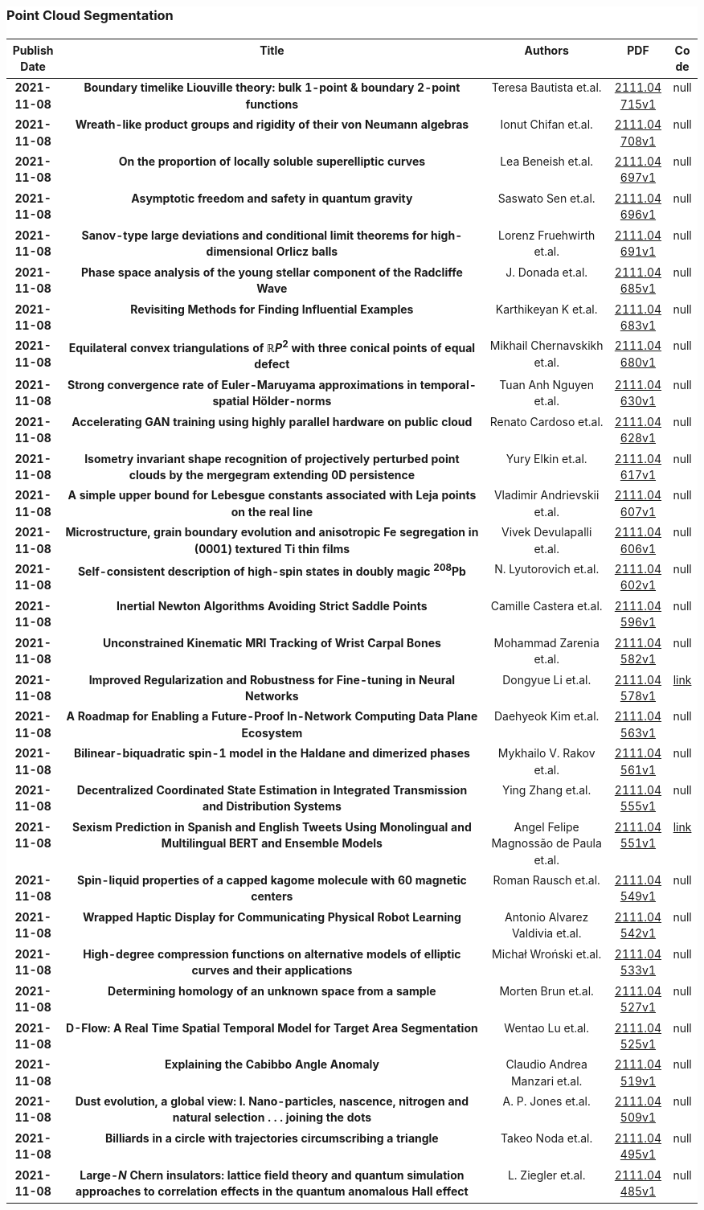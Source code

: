 ### Point Cloud Segmentation
|Publish Date|Title|Authors|PDF|Code|
| :---: | :---: | :---: | :---: | :---: |
|**2021-11-08**|**Boundary timelike Liouville theory: bulk 1-point & boundary 2-point functions**|Teresa Bautista et.al.|[2111.04715v1](http://arxiv.org/abs/2111.04715v1)|null|
|**2021-11-08**|**Wreath-like product groups and rigidity of their von Neumann algebras**|Ionut Chifan et.al.|[2111.04708v1](http://arxiv.org/abs/2111.04708v1)|null|
|**2021-11-08**|**On the proportion of locally soluble superelliptic curves**|Lea Beneish et.al.|[2111.04697v1](http://arxiv.org/abs/2111.04697v1)|null|
|**2021-11-08**|**Asymptotic freedom and safety in quantum gravity**|Saswato Sen et.al.|[2111.04696v1](http://arxiv.org/abs/2111.04696v1)|null|
|**2021-11-08**|**Sanov-type large deviations and conditional limit theorems for high-dimensional Orlicz balls**|Lorenz Fruehwirth et.al.|[2111.04691v1](http://arxiv.org/abs/2111.04691v1)|null|
|**2021-11-08**|**Phase space analysis of the young stellar component of the Radcliffe Wave**|J. Donada et.al.|[2111.04685v1](http://arxiv.org/abs/2111.04685v1)|null|
|**2021-11-08**|**Revisiting Methods for Finding Influential Examples**|Karthikeyan K et.al.|[2111.04683v1](http://arxiv.org/abs/2111.04683v1)|null|
|**2021-11-08**|**Equilateral convex triangulations of $\mathbb R P^2$ with three conical points of equal defect**|Mikhail Chernavskikh et.al.|[2111.04680v1](http://arxiv.org/abs/2111.04680v1)|null|
|**2021-11-08**|**Strong convergence rate of Euler-Maruyama approximations in temporal-spatial Hölder-norms**|Tuan Anh Nguyen et.al.|[2111.04630v1](http://arxiv.org/abs/2111.04630v1)|null|
|**2021-11-08**|**Accelerating GAN training using highly parallel hardware on public cloud**|Renato Cardoso et.al.|[2111.04628v1](http://arxiv.org/abs/2111.04628v1)|null|
|**2021-11-08**|**Isometry invariant shape recognition of projectively perturbed point clouds by the mergegram extending 0D persistence**|Yury Elkin et.al.|[2111.04617v1](http://arxiv.org/abs/2111.04617v1)|null|
|**2021-11-08**|**A simple upper bound for Lebesgue constants associated with Leja points on the real line**|Vladimir Andrievskii et.al.|[2111.04607v1](http://arxiv.org/abs/2111.04607v1)|null|
|**2021-11-08**|**Microstructure, grain boundary evolution and anisotropic Fe segregation in (0001) textured Ti thin films**|Vivek Devulapalli et.al.|[2111.04606v1](http://arxiv.org/abs/2111.04606v1)|null|
|**2021-11-08**|**Self-consistent description of high-spin states in doubly magic $^{208}$Pb**|N. Lyutorovich et.al.|[2111.04602v1](http://arxiv.org/abs/2111.04602v1)|null|
|**2021-11-08**|**Inertial Newton Algorithms Avoiding Strict Saddle Points**|Camille Castera et.al.|[2111.04596v1](http://arxiv.org/abs/2111.04596v1)|null|
|**2021-11-08**|**Unconstrained Kinematic MRI Tracking of Wrist Carpal Bones**|Mohammad Zarenia et.al.|[2111.04582v1](http://arxiv.org/abs/2111.04582v1)|null|
|**2021-11-08**|**Improved Regularization and Robustness for Fine-tuning in Neural Networks**|Dongyue Li et.al.|[2111.04578v1](http://arxiv.org/abs/2111.04578v1)|[link](https://github.com/neu-statsml-research/regularized-self-labeling)|
|**2021-11-08**|**A Roadmap for Enabling a Future-Proof In-Network Computing Data Plane Ecosystem**|Daehyeok Kim et.al.|[2111.04563v1](http://arxiv.org/abs/2111.04563v1)|null|
|**2021-11-08**|**Bilinear-biquadratic spin-1 model in the Haldane and dimerized phases**|Mykhailo V. Rakov et.al.|[2111.04561v1](http://arxiv.org/abs/2111.04561v1)|null|
|**2021-11-08**|**Decentralized Coordinated State Estimation in Integrated Transmission and Distribution Systems**|Ying Zhang et.al.|[2111.04555v1](http://arxiv.org/abs/2111.04555v1)|null|
|**2021-11-08**|**Sexism Prediction in Spanish and English Tweets Using Monolingual and Multilingual BERT and Ensemble Models**|Angel Felipe Magnossão de Paula et.al.|[2111.04551v1](http://arxiv.org/abs/2111.04551v1)|[link](https://github.com/angelfelipemp/bert-tweets-sexims-classification)|
|**2021-11-08**|**Spin-liquid properties of a capped kagome molecule with 60 magnetic centers**|Roman Rausch et.al.|[2111.04549v1](http://arxiv.org/abs/2111.04549v1)|null|
|**2021-11-08**|**Wrapped Haptic Display for Communicating Physical Robot Learning**|Antonio Alvarez Valdivia et.al.|[2111.04542v1](http://arxiv.org/abs/2111.04542v1)|null|
|**2021-11-08**|**High-degree compression functions on alternative models of elliptic curves and their applications**|Michał Wroński et.al.|[2111.04533v1](http://arxiv.org/abs/2111.04533v1)|null|
|**2021-11-08**|**Determining homology of an unknown space from a sample**|Morten Brun et.al.|[2111.04527v1](http://arxiv.org/abs/2111.04527v1)|null|
|**2021-11-08**|**D-Flow: A Real Time Spatial Temporal Model for Target Area Segmentation**|Wentao Lu et.al.|[2111.04525v1](http://arxiv.org/abs/2111.04525v1)|null|
|**2021-11-08**|**Explaining the Cabibbo Angle Anomaly**|Claudio Andrea Manzari et.al.|[2111.04519v1](http://arxiv.org/abs/2111.04519v1)|null|
|**2021-11-08**|**Dust evolution, a global view: I. Nano-particles, nascence, nitrogen and natural selection . . . joining the dots**|A. P. Jones et.al.|[2111.04509v1](http://arxiv.org/abs/2111.04509v1)|null|
|**2021-11-08**|**Billiards in a circle with trajectories circumscribing a triangle**|Takeo Noda et.al.|[2111.04495v1](http://arxiv.org/abs/2111.04495v1)|null|
|**2021-11-08**|**Large-$N$ Chern insulators: lattice field theory and quantum simulation approaches to correlation effects in the quantum anomalous Hall effect**|L. Ziegler et.al.|[2111.04485v1](http://arxiv.org/abs/2111.04485v1)|null|
